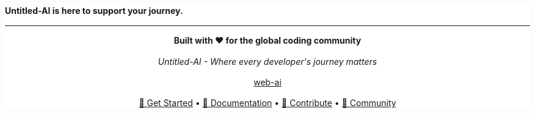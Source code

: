 **Untitled-AI is here to support your journey.**

---

<div align="center">

**Built with ❤️ for the global coding community**

*Untitled-AI - Where every developer's journey matters*

<a href="https://www.netlify.com/compose/web-ai/">web-ai</a>

[🚀 Get Started](https://your-netlify-url.netlify.app) • [📖 Documentation](./docs) • [🤝 Contribute](./CONTRIBUTING.md) • [💬 Community](https://github.com/your-repo/discussions)


</div>

